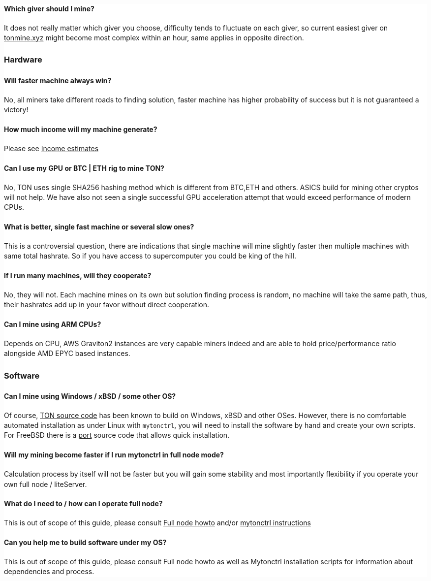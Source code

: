 #### <a id="faq-mining-giver"></a>Which giver should I mine?
It does not really matter which giver you choose, difficulty tends to fluctuate on each giver, so current easiest giver on [tonmine.xyz](https://tonmine.xyz) might become most complex within an hour, same applies in opposite direction.
### <a id="faq-hw"></a>Hardware
#### <a id="faq-hw-machine"></a>Will faster machine always win?
No, all miners take different roads to finding solution, faster machine has higher probability of success but it is not guaranteed a victory!
#### <a id="faq-hw-machine"></a>How much income will my machine generate?
Please see [Income estimates](#hardware-estimates)
#### <a id="faq-hw-asic"></a>Can I use my GPU or BTC | ETH rig to mine TON?
No, TON uses single SHA256 hashing method which is different from BTC,ETH and others. ASICS build for mining other cryptos will not help. We have also not seen a single successful GPU acceleration attempt that would exceed performance of modern CPUs.
#### <a id="faq-hw-svsm"></a>What is better, single fast machine or several slow ones?
This is a controversial question, there are indications that single machine will mine slightly faster then multiple machines with same total hashrate. So if you have access to supercomputer you could be king of the hill.
#### <a id="faq-hw-mc"></a>If I run many machines, will they cooperate?
No, they will not. Each machine mines on its own but solution finding process is random, no machine will take the same path, thus, their hashrates add up in your favor without direct cooperation.
#### <a id="faq-hw-cpu"></a>Can I mine using ARM CPUs?
Depends on CPU, AWS Graviton2 instances are very capable miners indeed and are able to hold price/performance ratio alongside AMD EPYC based instances.
### <a id="faq-software"></a>Software
#### <a id="faq-software-os"></a>Can I mine using Windows / xBSD / some other OS?
Of course, [TON source code](https://github.com/newton-blockchain/ton) has been known to build on Windows, xBSD and other OSes. However, there is no comfortable automated installation as under Linux with `mytonctrl`, you will need to install the software by hand and create your own scripts. For FreeBSD there is a [port](https://github.com/sonofmom/freebsd_ton_port) source code that allows quick installation.
#### <a id="faq-software-node1"></a>Will my mining become faster if I run mytonctrl in full node mode?
Calculation process by itself will not be faster but you will gain some stability and most importantly flexibility if you operate your own full node / liteServer.
#### <a id="faq-software-node2"></a>What do I need to / how can I operate full node?
This is out of scope of this guide, please consult [Full node howto](https://ton.org/docs/#/howto/full-node) and/or [mytonctrl instructions](https://github.com/igroman787/mytonctrl)
#### <a id="faq-software-build"></a>Can you help me to build software under my OS?
This is out of scope of this guide, please consult [Full node howto](https://ton.org/docs/#/howto/full-node) as well as [Mytonctrl installation scripts](https://github.com/igroman787/mytonctrl/blob/master/scripts/toninstaller.sh#L44) for information about dependencies and process.